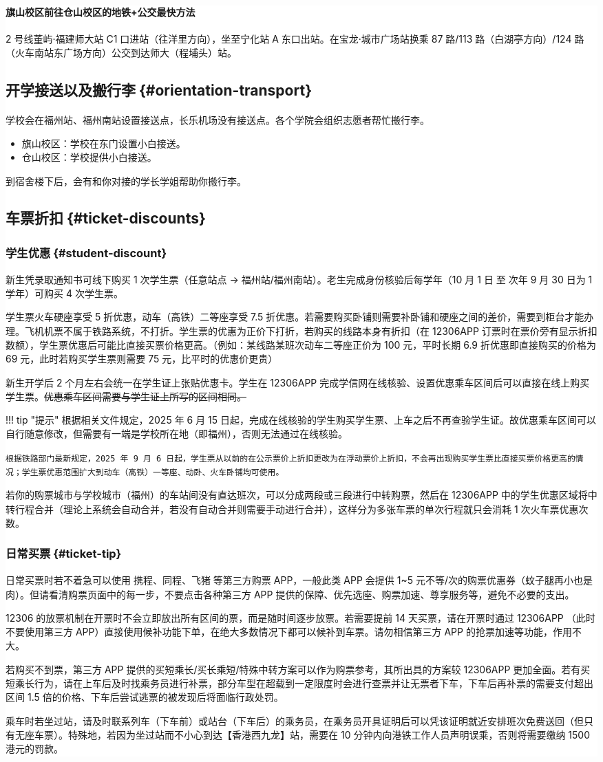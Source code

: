 #### 旗山校区前往仓山校区的地铁+公交最快方法

2 号线董屿·福建师大站 C1 口进站（往洋里方向），坐至宁化站 A 东口出站。在宝龙·城市广场站换乘 87 路/113 路（白湖亭方向）/124 路（火车南站东广场方向）公交到达师大（程埔头）站。

## 开学接送以及搬行李 {#orientation-transport}

学校会在福州站、福州南站设置接送点，长乐机场没有接送点。各个学院会组织志愿者帮忙搬行李。

- 旗山校区：学校在东门设置小白接送。
- 仓山校区：学校提供小白接送。

到宿舍楼下后，会有和你对接的学长学姐帮助你搬行李。

## 车票折扣 {#ticket-discounts}

### 学生优惠 {#student-discount}

新生凭录取通知书可线下购买 1 次学生票（任意站点 -> 福州站/福州南站）。老生完成身份核验后每学年（10 月 1 日 至 次年 9 月 30 日为 1 学年）可购买 4 次学生票。

学生票火车硬座享受 5 折优惠，动车（高铁）二等座享受 7.5 折优惠。若需要购买卧铺则需要补卧铺和硬座之间的差价，需要到柜台才能办理。飞机机票不属于铁路系统，不打折。学生票的优惠为正价下打折，若购买的线路本身有折扣（在 12306APP 订票时在票价旁有显示折扣数额），学生票优惠后可能比直接买票价格更高。（例如：某线路某班次动车二等座正价为 100 元，平时长期 6.9 折优惠即直接购买的价格为 69 元，此时若购买学生票则需要 75 元，比平时的优惠价更贵）

新生开学后 2 个月左右会统一在学生证上张贴优惠卡。学生在 12306APP 完成学信网在线核验、设置优惠乘车区间后可以直接在线上购买学生票。~~优惠乘车区间需要与学生证上所写的区间相同。~~

!!! tip "提示"
    根据相关文件规定，2025 年 6 月 15 日起，完成在线核验的学生购买学生票、上车之后不再查验学生证。故优惠乘车区间可以自行随意修改，但需要有一端是学校所在地（即福州），否则无法通过在线核验。

    根据铁路部门最新规定，2025 年 9 月 6 日起，学生票从以前的在公示票价上折扣更改为在浮动票价上折扣，不会再出现购买学生票比直接买票价格更高的情况；学生票优惠范围扩大到动车（高铁）一等座、动卧、火车卧铺均可使用。

若你的购票城市与学校城市（福州）的车站间没有直达班次，可以分成两段或三段进行中转购票，然后在 12306APP 中的学生优惠区域将中转行程合并（理论上系统会自动合并，若没有自动合并则需要手动进行合并），这样分为多张车票的单次行程就只会消耗 1 次火车票优惠次数。

### 日常买票 {#ticket-tip}

日常买票时若不着急可以使用 携程、同程、飞猪 等第三方购票 APP，一般此类 APP 会提供 1~5 元不等/次的购票优惠券（蚊子腿再小也是肉）。但请看清购票页面中的每一步，不要点击各种第三方 APP 提供的保障、优先选座、购票加速、尊享服务等，避免不必要的支出。

12306 的放票机制在开票时不会立即放出所有区间的票，而是随时间逐步放票。若需要提前 14 天买票，请在开票时通过 12306APP （此时不要使用第三方 APP）直接使用候补功能下单，在绝大多数情况下都可以候补到车票。请勿相信第三方 APP 的抢票加速等功能，作用不大。

若购买不到票，第三方 APP 提供的买短乘长/买长乘短/特殊中转方案可以作为购票参考，其所出具的方案较 12306APP 更加全面。若有买短乘长行为，请在上车后及时找乘务员进行补票，部分车型在超载到一定限度时会进行查票并让无票者下车，下车后再补票的需要支付超出区间 1.5 倍的价格、下车后尝试逃票的被发现后将面临行政处罚。

乘车时若坐过站，请及时联系列车（下车前）或站台（下车后）的乘务员，在乘务员开具证明后可以凭该证明就近安排班次免费送回（但只有无座车票）。特殊地，若因为坐过站而不小心到达【香港西九龙】站，需要在 10 分钟内向港铁工作人员声明误乘，否则将需要缴纳 1500 港元的罚款。

